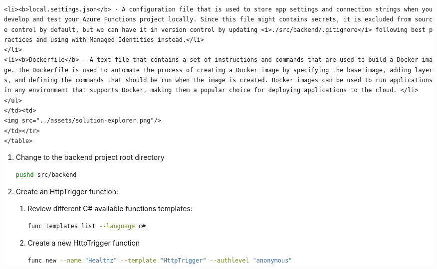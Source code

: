     <li><b>local.settings.json</b> - A configuration file that is used to store app settings and connection strings when you develop and test your Azure Functions project locally. Since this file might contains secrets, it is excluded from source control by default, but we can have it in version control by updating <i>./src/backend/.gitignore</i> following best practices and using with Managed Identities instead.</li>
    </li>
    <li><b>Dockerfile</b> - A text file that contains a set of instructions and commands that are used to build a Docker image. The Dockerfile is used to automate the process of creating a Docker image by specifying the base image, adding layers, and defining the commands that should be run when the image is created. Docker images can be used to run applications in any environment that supports Docker, making them a popular choice for deploying applications to the cloud. </li>
    </ul>
    </td><td>
    <img src="../assets/solution-explorer.png"/>
    </td></tr>
    </table>

1. Change to the backend project root directory
    ```bash
    pushd src/backend
    ```

1. Create an HttpTrigger function:
    1. Review different C# available functions templates:
        ```bash
        func templates list --language c#
        ```
    1. Create a new HttpTrigger function
        ```bash
        func new --name "Healthz" --template "HttpTrigger" --authlevel "anonymous"
        ```
